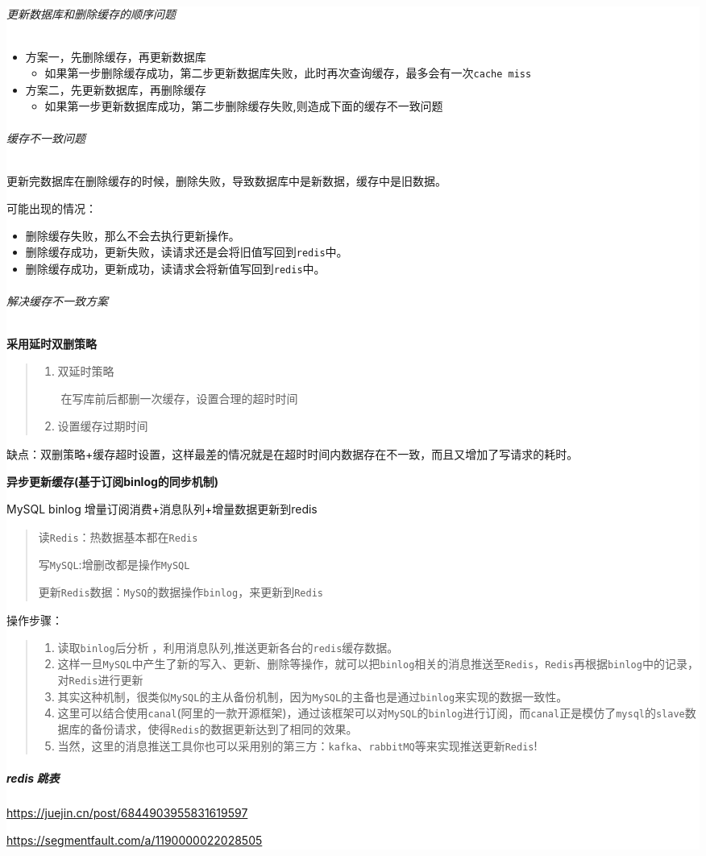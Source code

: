 

###### 更新数据库和删除缓存的顺序问题

* 方案一，先删除缓存，再更新数据库
  * 如果第一步删除缓存成功，第二步更新数据库失败，此时再次查询缓存，最多会有一次`cache miss`
* 方案二，先更新数据库，再删除缓存
  * 如果第一步更新数据库成功，第二步删除缓存失败,则造成下面的缓存不一致问题



###### 缓存不一致问题

更新完数据库在删除缓存的时候，删除失败，导致数据库中是新数据，缓存中是旧数据。

可能出现的情况：

* 删除缓存失败，那么不会去执行更新操作。
* 删除缓存成功，更新失败，读请求还是会将旧值写回到`redis`中。
* 删除缓存成功，更新成功，读请求会将新值写回到`redis`中。



###### 解决缓存不一致方案

**采用延时双删策略**

> 1. 双延时策略
>
>    ​	在写库前后都删一次缓存，设置合理的超时时间
>
> 2. 设置缓存过期时间

缺点：双删策略+缓存超时设置，这样最差的情况就是在超时时间内数据存在不一致，而且又增加了写请求的耗时。



**异步更新缓存(基于订阅binlog的同步机制)**

MySQL binlog 增量订阅消费+消息队列+增量数据更新到redis

> 读`Redis`：热数据基本都在`Redis`
>
> 写`MySQL`:增删改都是操作`MySQL`
>
> 更新`Redis`数据：`MySQ`的数据操作`binlog`，来更新到`Redis`

操作步骤：

> 1. 读取`binlog`后分析 ，利用消息队列,推送更新各台的`redis`缓存数据。
> 2. 这样一旦`MySQL`中产生了新的写入、更新、删除等操作，就可以把`binlog`相关的消息推送至`Redis`，`Redis`再根据`binlog`中的记录，对`Redis`进行更新
> 3. 其实这种机制，很类似`MySQL`的主从备份机制，因为`MySQL`的主备也是通过`binlog`来实现的数据一致性。
> 4. 这里可以结合使用`canal`(阿里的一款开源框架)，通过该框架可以对`MySQL`的`binlog`进行订阅，而`canal`正是模仿了`mysql`的`slave`数据库的备份请求，使得`Redis`的数据更新达到了相同的效果。
> 5. 当然，这里的消息推送工具你也可以采用别的第三方：`kafka`、`rabbitMQ`等来实现推送更新`Redis`!

##### redis 跳表

https://juejin.cn/post/6844903955831619597

https://segmentfault.com/a/1190000022028505
